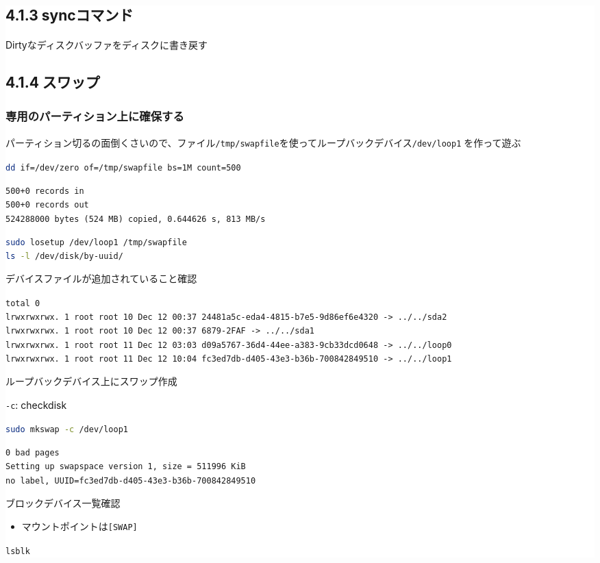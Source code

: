 



## 4.1.3 syncコマンド ##

Dirtyなディスクバッファをディスクに書き戻す



## 4.1.4 スワップ ##

### 専用のパーティション上に確保する ###

パーティション切るの面倒くさいので、ファイル`/tmp/swapfile`を使ってループバックデバイス`/dev/loop1` を作って遊ぶ


```sh
dd if=/dev/zero of=/tmp/swapfile bs=1M count=500
```

```
500+0 records in
500+0 records out
524288000 bytes (524 MB) copied, 0.644626 s, 813 MB/s
```

```sh
sudo losetup /dev/loop1 /tmp/swapfile
ls -l /dev/disk/by-uuid/
```

デバイスファイルが追加されていること確認

```
total 0
lrwxrwxrwx. 1 root root 10 Dec 12 00:37 24481a5c-eda4-4815-b7e5-9d86ef6e4320 -> ../../sda2
lrwxrwxrwx. 1 root root 10 Dec 12 00:37 6879-2FAF -> ../../sda1
lrwxrwxrwx. 1 root root 11 Dec 12 03:03 d09a5767-36d4-44ee-a383-9cb33dcd0648 -> ../../loop0
lrwxrwxrwx. 1 root root 11 Dec 12 10:04 fc3ed7db-d405-43e3-b36b-700842849510 -> ../../loop1
```

ループバックデバイス上にスワップ作成

`-c`: checkdisk

```sh
sudo mkswap -c /dev/loop1
```

```
0 bad pages
Setting up swapspace version 1, size = 511996 KiB
no label, UUID=fc3ed7db-d405-43e3-b36b-700842849510
```

ブロックデバイス一覧確認

- マウントポイントは`[SWAP]`

```sh
lsblk
```
